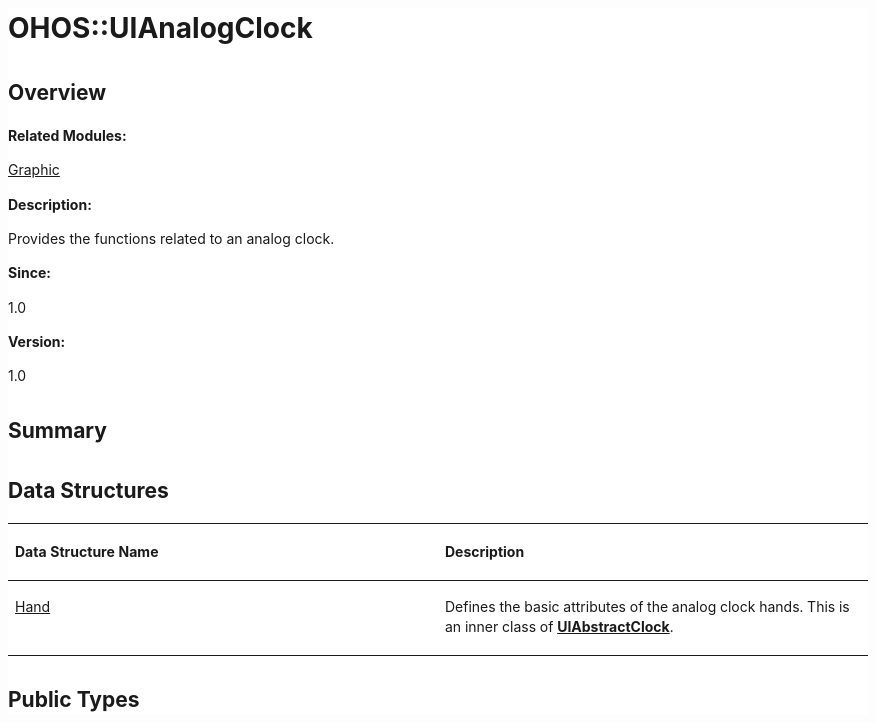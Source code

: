 # OHOS::UIAnalogClock<a name="EN-US_TOPIC_0000001054718147"></a>

## **Overview**<a name="section1105961093093533"></a>

**Related Modules:**

[Graphic](graphic.md)

**Description:**

Provides the functions related to an analog clock. 

**Since:**

1.0

**Version:**

1.0

## **Summary**<a name="section396648721093533"></a>

## Data Structures<a name="nested-classes"></a>

<a name="table490734803093533"></a>
<table><thead align="left"><tr id="row1706598559093533"><th class="cellrowborder" valign="top" width="50%" id="mcps1.1.3.1.1"><p id="p759934985093533"><a name="p759934985093533"></a><a name="p759934985093533"></a>Data Structure Name</p>
</th>
<th class="cellrowborder" valign="top" width="50%" id="mcps1.1.3.1.2"><p id="p354349341093533"><a name="p354349341093533"></a><a name="p354349341093533"></a>Description</p>
</th>
</tr>
</thead>
<tbody><tr id="row585647340093533"><td class="cellrowborder" valign="top" width="50%" headers="mcps1.1.3.1.1 "><p id="p200296529093533"><a name="p200296529093533"></a><a name="p200296529093533"></a><a href="ohos-uianalogclock-hand.md">Hand</a></p>
</td>
<td class="cellrowborder" valign="top" width="50%" headers="mcps1.1.3.1.2 "><p id="p114086620093533"><a name="p114086620093533"></a><a name="p114086620093533"></a>Defines the basic attributes of the analog clock hands. This is an inner class of <strong id="b426460776093533"><a name="b426460776093533"></a><a name="b426460776093533"></a><a href="ohos-uiabstractclock.md">UIAbstractClock</a></strong>. </p>
</td>
</tr>
</tbody>
</table>

## Public Types<a name="pub-types"></a>
